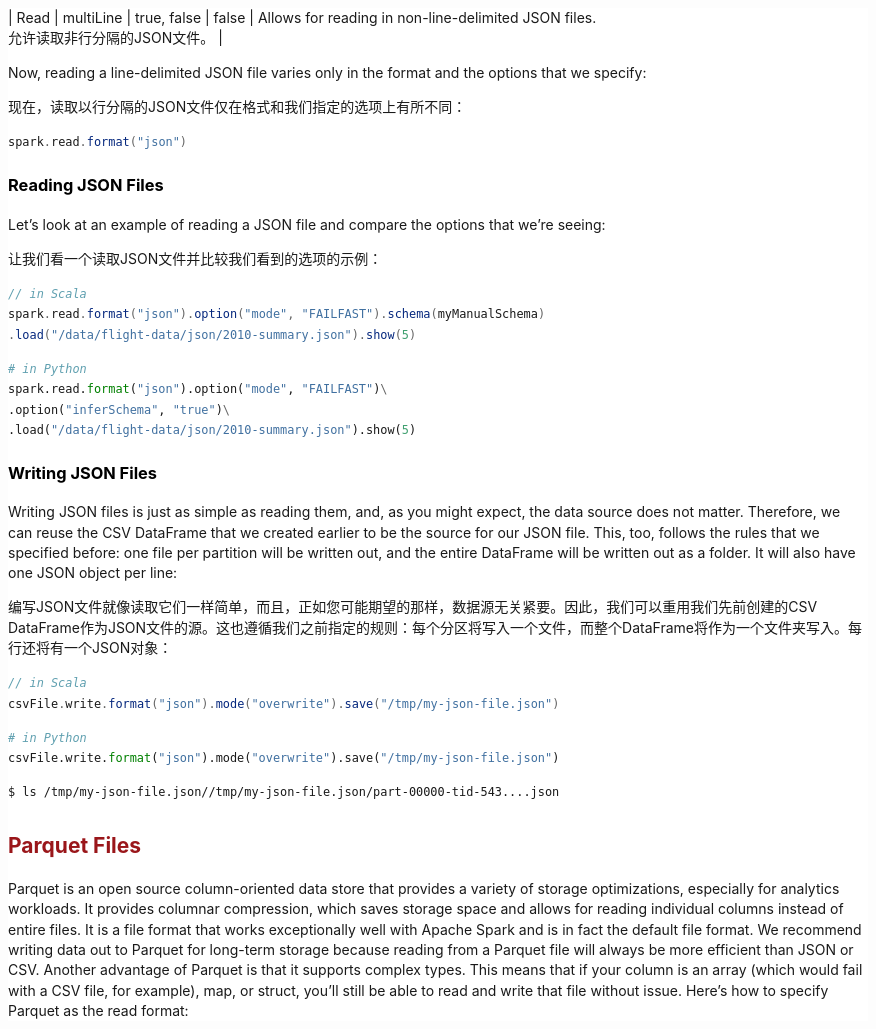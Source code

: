 | Read       | multiLine                               | true, false                                                  | false                                                        | Allows for reading in non-line-delimited JSON files.<br/>允许读取非行分隔的JSON文件。 |

Now, reading a line-delimited JSON file varies only in the format and the options that we specify:

现在，读取以行分隔的JSON文件仅在格式和我们指定的选项上有所不同：

```scala
spark.read.format("json")
```

### <font color="#00000">Reading JSON Files</font>

Let’s look at an example of reading a JSON file and compare the options that we’re seeing: 

让我们看一个读取JSON文件并比较我们看到的选项的示例：

```scala
// in Scala
spark.read.format("json").option("mode", "FAILFAST").schema(myManualSchema)
.load("/data/flight-data/json/2010-summary.json").show(5)
```

```python
# in Python
spark.read.format("json").option("mode", "FAILFAST")\
.option("inferSchema", "true")\
.load("/data/flight-data/json/2010-summary.json").show(5)
```

### <font color="#00000">Writing JSON Files</font>

 Writing JSON files is just as simple as reading them, and, as you might expect, the data source does not matter. Therefore, we can reuse the CSV DataFrame that we created earlier to be the source for our JSON file. This, too, follows the rules that we specified before: one file per partition will be written out, and the entire DataFrame will be written out as a folder. It will also have one JSON object per line:

编写JSON文件就像读取它们一样简单，而且，正如您可能期望的那样，数据源无关紧要。因此，我们可以重用我们先前创建的CSV DataFrame作为JSON文件的源。这也遵循我们之前指定的规则：每个分区将写入一个文件，而整个DataFrame将作为一个文件夹写入。每行还将有一个JSON对象：

```scala
// in Scala
csvFile.write.format("json").mode("overwrite").save("/tmp/my-json-file.json")
```

```python
# in Python
csvFile.write.format("json").mode("overwrite").save("/tmp/my-json-file.json")
```

```shell
$ ls /tmp/my-json-file.json//tmp/my-json-file.json/part-00000-tid-543....json
```

## <font color="#9a161a">Parquet Files</font>

Parquet is an open source column-oriented data store that provides a variety of storage optimizations, especially for analytics workloads. It provides columnar compression, which saves storage space and allows for reading individual columns instead of entire files. It is a file format that works exceptionally well with Apache Spark and is in fact the default file format. We recommend writing data out to Parquet for long-term storage because reading from a Parquet file will always be more efficient than JSON or CSV. Another advantage of Parquet is that it supports complex types. This means that if your column is an array (which would fail with a CSV file, for example), map, or struct, you’ll still be able to read and write that file without issue. Here’s how to specify Parquet as the read format:
